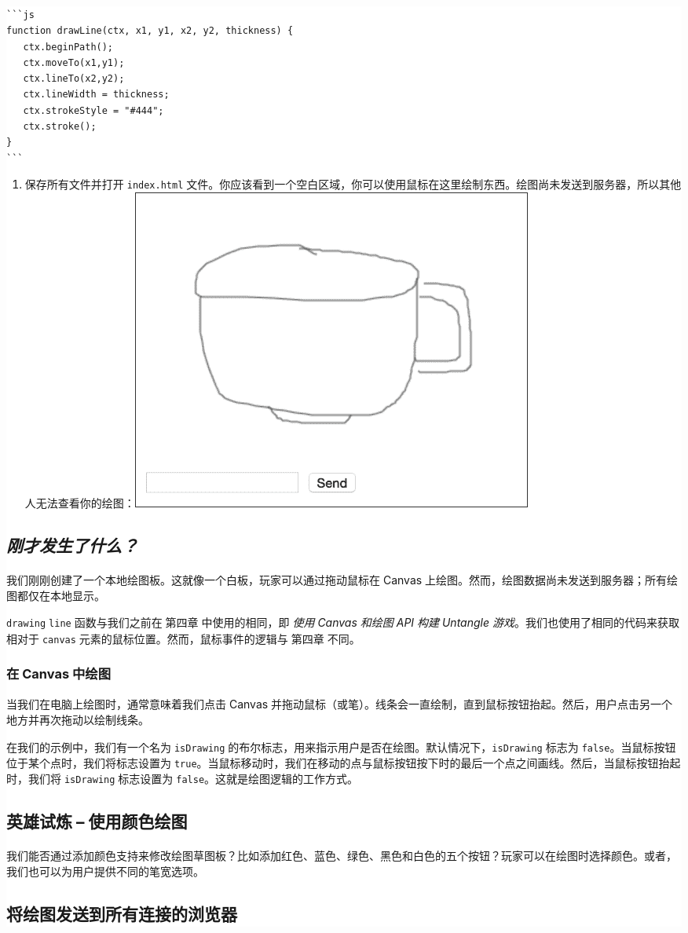     ```js
    function drawLine(ctx, x1, y1, x2, y2, thickness) {
       ctx.beginPath();
       ctx.moveTo(x1,y1);
       ctx.lineTo(x2,y2);
       ctx.lineWidth = thickness;
       ctx.strokeStyle = "#444";
       ctx.stroke();
    }
    ```

1.  保存所有文件并打开 `index.html` 文件。你应该看到一个空白区域，你可以使用鼠标在这里绘制东西。绘图尚未发送到服务器，所以其他人无法查看你的绘图：![动手实践 – 使用 Canvas 创建本地绘图白板](img/B04290_08_13.jpg)

## *刚才发生了什么？*

我们刚刚创建了一个本地绘图板。这就像一个白板，玩家可以通过拖动鼠标在 Canvas 上绘图。然而，绘图数据尚未发送到服务器；所有绘图都仅在本地显示。

`drawing` `line` 函数与我们之前在 第四章 中使用的相同，即 *使用 Canvas 和绘图 API 构建 Untangle 游戏*。我们也使用了相同的代码来获取相对于 `canvas` 元素的鼠标位置。然而，鼠标事件的逻辑与 第四章 不同。

### 在 Canvas 中绘图

当我们在电脑上绘图时，通常意味着我们点击 Canvas 并拖动鼠标（或笔）。线条会一直绘制，直到鼠标按钮抬起。然后，用户点击另一个地方并再次拖动以绘制线条。

在我们的示例中，我们有一个名为 `isDrawing` 的布尔标志，用来指示用户是否在绘图。默认情况下，`isDrawing` 标志为 `false`。当鼠标按钮位于某个点时，我们将标志设置为 `true`。当鼠标移动时，我们在移动的点与鼠标按钮按下时的最后一个点之间画线。然后，当鼠标按钮抬起时，我们将 `isDrawing` 标志设置为 `false`。这就是绘图逻辑的工作方式。

## 英雄试炼 – 使用颜色绘图

我们能否通过添加颜色支持来修改绘图草图板？比如添加红色、蓝色、绿色、黑色和白色的五个按钮？玩家可以在绘图时选择颜色。或者，我们也可以为用户提供不同的笔宽选项。

## 将绘图发送到所有连接的浏览器
